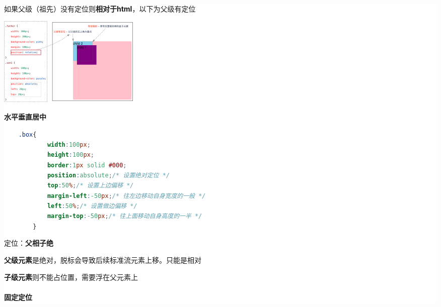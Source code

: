 如果父级（祖先）没有定位则**相对于html**，以下为父级有定位

<img src="css_image/06_绝对定位_父级有定位.png" alt="06_绝对定位_父级有定位" style="zoom: 25%;" />

**水平垂直居中**

```css
	.box{
			width:100px;
			height:100px;
			border:1px solid #000;
			position:absolute;/* 设置绝对定位 */
			top:50%;/* 设置上边偏移 */
			margin-left:-50px;/* 往左边移动自身宽度的一般 */
			left:50%;/* 设置做边偏移 */
			margin-top:-50px;/* 往上面移动自身高度的一半 */
		}
```

定位：**父相子绝**

**父级元素**是绝对，脱标会导致后续标准流元素上移。只能是相对

**子级元素**则不能占位置，需要浮在父元素上



#### 固定定位
